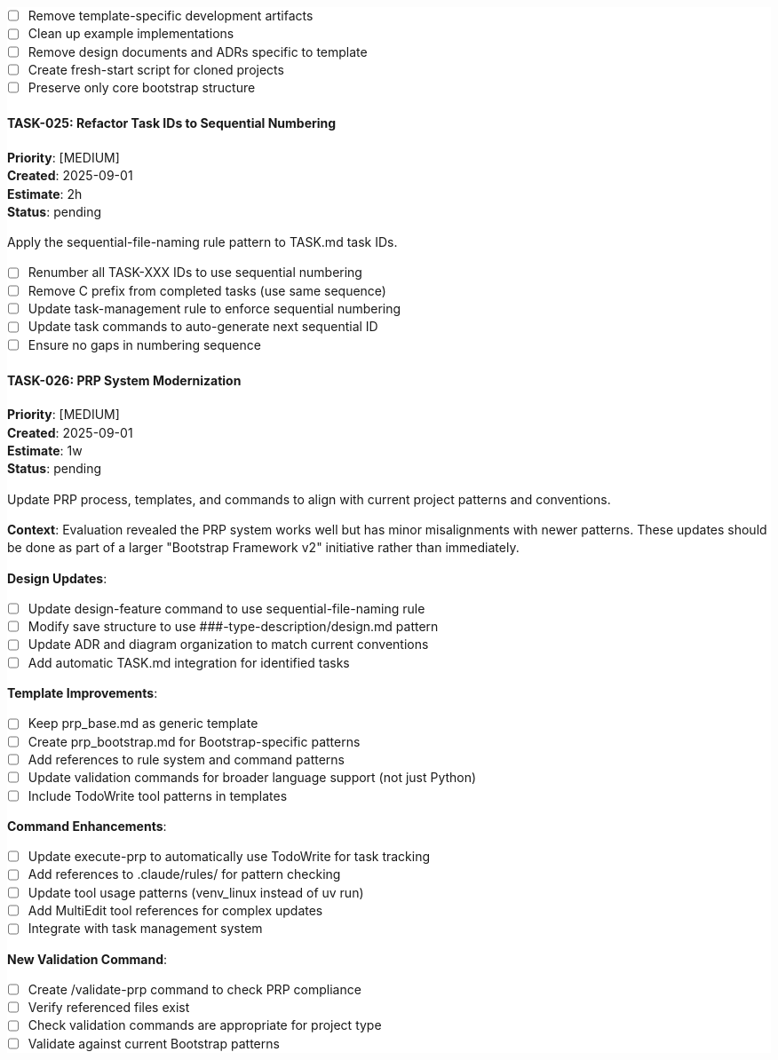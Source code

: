 - [ ] Remove template-specific development artifacts
- [ ] Clean up example implementations
- [ ] Remove design documents and ADRs specific to template
- [ ] Create fresh-start script for cloned projects
- [ ] Preserve only core bootstrap structure

#### TASK-025: Refactor Task IDs to Sequential Numbering
**Priority**: [MEDIUM]  
**Created**: 2025-09-01  
**Estimate**: 2h  
**Status**: pending  

Apply the sequential-file-naming rule pattern to TASK.md task IDs.

- [ ] Renumber all TASK-XXX IDs to use sequential numbering
- [ ] Remove C prefix from completed tasks (use same sequence)
- [ ] Update task-management rule to enforce sequential numbering
- [ ] Update task commands to auto-generate next sequential ID
- [ ] Ensure no gaps in numbering sequence

#### TASK-026: PRP System Modernization
**Priority**: [MEDIUM]  
**Created**: 2025-09-01  
**Estimate**: 1w  
**Status**: pending  

Update PRP process, templates, and commands to align with current project patterns and conventions.

**Context**: Evaluation revealed the PRP system works well but has minor misalignments with newer patterns. These updates should be done as part of a larger "Bootstrap Framework v2" initiative rather than immediately.

**Design Updates**:
- [ ] Update design-feature command to use sequential-file-naming rule
- [ ] Modify save structure to use ###-type-description/design.md pattern
- [ ] Update ADR and diagram organization to match current conventions
- [ ] Add automatic TASK.md integration for identified tasks

**Template Improvements**:
- [ ] Keep prp_base.md as generic template
- [ ] Create prp_bootstrap.md for Bootstrap-specific patterns
- [ ] Add references to rule system and command patterns
- [ ] Update validation commands for broader language support (not just Python)
- [ ] Include TodoWrite tool patterns in templates

**Command Enhancements**:
- [ ] Update execute-prp to automatically use TodoWrite for task tracking
- [ ] Add references to .claude/rules/ for pattern checking
- [ ] Update tool usage patterns (venv_linux instead of uv run)
- [ ] Add MultiEdit tool references for complex updates
- [ ] Integrate with task management system

**New Validation Command**:
- [ ] Create /validate-prp command to check PRP compliance
- [ ] Verify referenced files exist
- [ ] Check validation commands are appropriate for project type
- [ ] Validate against current Bootstrap patterns
